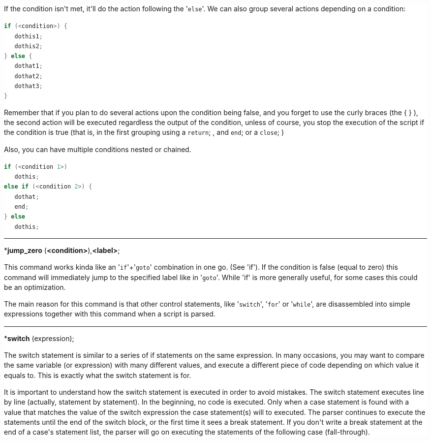 
If the condition isn't met, it'll do the action following the '`else`'.
We can also group several actions depending on a condition:

```cpp
if (<condition>) {
   dothis1;
   dothis2;
} else {
   dothat1;
   dothat2;
   dothat3;
}
```


Remember that if you plan to do several actions upon the condition being false, and
you forget to use the curly braces (the { } ), the second action will be executed regardless
the output of the condition, unless of course, you stop the execution of the script if the
condition is true (that is, in the first grouping using a `return`; , and `end`; or a `close`; )

Also, you can have multiple conditions nested or chained.

```cpp
if (<condition 1>)
   dothis;
else if (<condition 2>) {
   dothat;
   end;
} else
   dothis;
```


---------------------------------------

\***jump_zero** (**\<condition\>**),**\<label\>**;

This command works kinda like an '`if`'+'`goto`' combination in one go. (See 'if').
If the condition is false (equal to zero) this command will immediately jump to
the specified label like in '`goto`'. While 'if' is more generally useful, for
some cases this could be an optimization.

The main reason for this command is that other control statements, like
'`switch`', '`for`' or '`while`', are disassembled into simple expressions together
with this command when a script is parsed.

---------------------------------------

\***switch** (expression);

The switch statement is similar to a series of if statements on the same expression.
In many occasions, you may want to compare the same variable (or expression)
with many different values, and execute a different piece of code depending
on which value it equals to. This is exactly what the switch statement is for.

It is important to understand how the switch statement is executed in order
to avoid mistakes. The switch statement executes line by line (actually, statement by statement).
In the beginning, no code is executed. Only when a case statement is found
with a value that matches the value of the switch expression the case statement(s)
will to executed. The parser continues to execute the statements until the end
of the switch block, or the first time it sees a break statement. If you don't
write a break statement at the end of a case's statement list, the parser will
go on executing the statements of the following case (fall-through).
